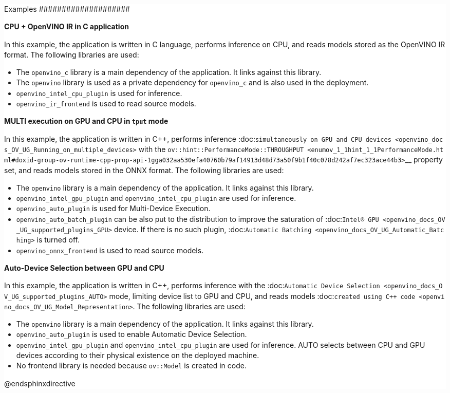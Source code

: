 Examples
####################

**CPU + OpenVINO IR in C application**

In this example, the application is written in C language, performs inference on CPU, and reads models stored as the OpenVINO IR format. The following libraries are used:
- The ``openvino_c`` library is a main dependency of the application. It links against this library.
- The ``openvino`` library is used as a private dependency for ``openvino_c`` and is also used in the deployment.
- ``openvino_intel_cpu_plugin`` is used for inference.
- ``openvino_ir_frontend`` is used to read source models.

**MULTI execution on GPU and CPU in `tput` mode**

In this example, the application is written in C++, performs inference :doc:`simultaneously on GPU and CPU devices <openvino_docs_OV_UG_Running_on_multiple_devices>` with the `ov::hint::PerformanceMode::THROUGHPUT <enumov_1_1hint_1_1PerformanceMode.html#doxid-group-ov-runtime-cpp-prop-api-1gga032aa530efa40760b79af14913d48d73a50f9b1f40c078d242af7ec323ace44b3>`__ property set, and reads models stored in the ONNX format. The following libraries are used:

- The ``openvino`` library is a main dependency of the application. It links against this library.
- ``openvino_intel_gpu_plugin`` and ``openvino_intel_cpu_plugin`` are used for inference.
- ``openvino_auto_plugin`` is used for Multi-Device Execution.
- ``openvino_auto_batch_plugin`` can be also put to the distribution to improve the saturation of :doc:`Intel® GPU <openvino_docs_OV_UG_supported_plugins_GPU>` device. If there is no such plugin, :doc:`Automatic Batching <openvino_docs_OV_UG_Automatic_Batching>` is turned off.
- ``openvino_onnx_frontend`` is used to read source models.

**Auto-Device Selection between GPU and CPU**

In this example, the application is written in C++, performs inference with the :doc:`Automatic Device Selection <openvino_docs_OV_UG_supported_plugins_AUTO>` mode, limiting device list to GPU and CPU, and reads models :doc:`created using C++ code <openvino_docs_OV_UG_Model_Representation>`. The following libraries are used:

- The ``openvino`` library is a main dependency of the application. It links against this library.
- ``openvino_auto_plugin`` is used to enable Automatic Device Selection.
- ``openvino_intel_gpu_plugin`` and ``openvino_intel_cpu_plugin`` are used for inference. AUTO selects between CPU and GPU devices according to their physical existence on the deployed machine.
- No frontend library is needed because ``ov::Model`` is created in code.

@endsphinxdirective

